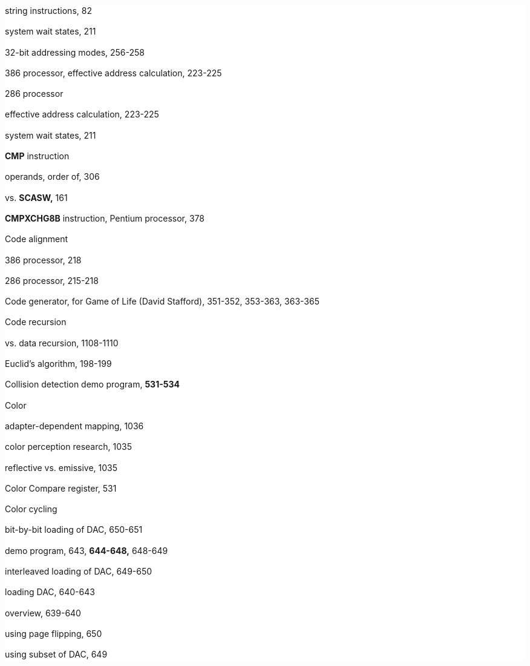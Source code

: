 string instructions, 82

system wait states, 211

32-bit addressing modes, 256-258

386 processor, effective address calculation, 223-225

286 processor

effective address calculation, 223-225

system wait states, 211

**CMP** instruction

operands, order of, 306

vs. **SCASW,** 161

**CMPXCHG8B** instruction, Pentium processor, 378

Code alignment

386 processor, 218

286 processor, 215-218

Code generator, for Game of Life (David Stafford), 351-352, 353-363,
363-365

Code recursion

vs. data recursion, 1108-1110

Euclid’s algorithm, 198-199

Collision detection demo program, **531-534**

Color

adapter-dependent mapping, 1036

color perception research, 1035

reflective vs. emissive, 1035

Color Compare register, 531

Color cycling

bit-by-bit loading of DAC, 650-651

demo program, 643, **644-648,** 648-649

interleaved loading of DAC, 649-650

loading DAC, 640-643

overview, 639-640

using page flipping, 650

using subset of DAC, 649
